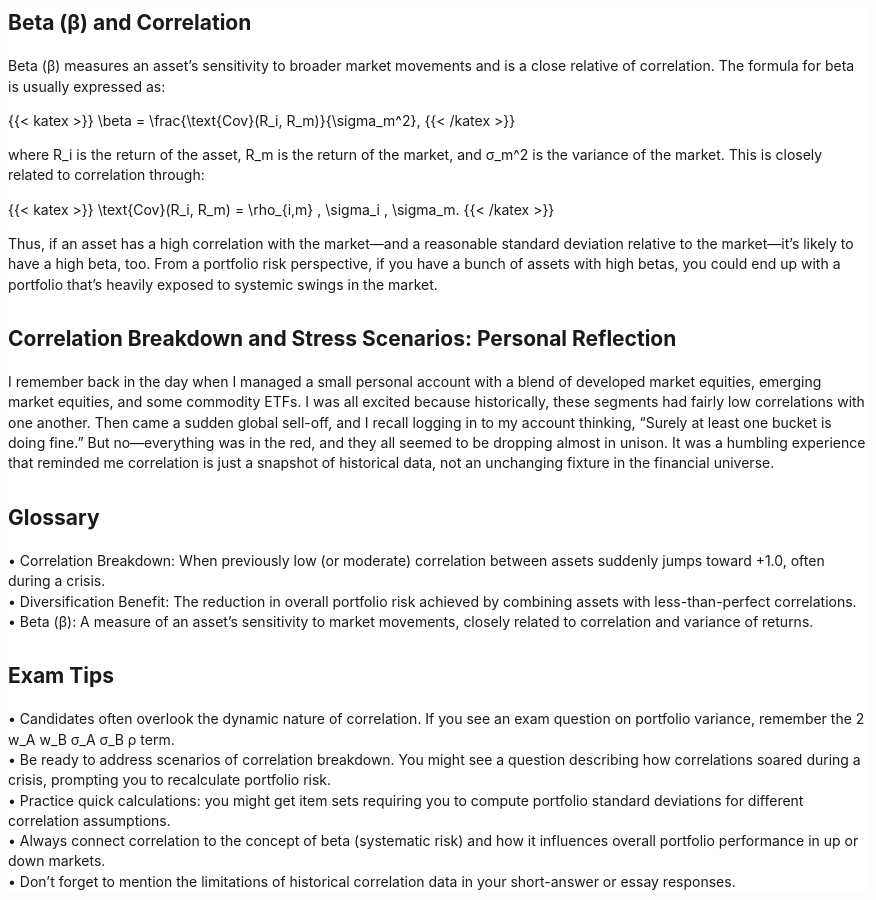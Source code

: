 ## Beta (β) and Correlation

Beta (β) measures an asset’s sensitivity to broader market movements and is a close relative of correlation. The formula for beta is usually expressed as:

{{< katex >}}
\beta = \frac{\text{Cov}(R_i, R_m)}{\sigma_m^2},
{{< /katex >}}

where R_i is the return of the asset, R_m is the return of the market, and σ_m^2 is the variance of the market. This is closely related to correlation through:

{{< katex >}}
\text{Cov}(R_i, R_m) = \rho_{i,m} \, \sigma_i \, \sigma_m.
{{< /katex >}}

Thus, if an asset has a high correlation with the market—and a reasonable standard deviation relative to the market—it’s likely to have a high beta, too. From a portfolio risk perspective, if you have a bunch of assets with high betas, you could end up with a portfolio that’s heavily exposed to systemic swings in the market.

## Correlation Breakdown and Stress Scenarios: Personal Reflection

I remember back in the day when I managed a small personal account with a blend of developed market equities, emerging market equities, and some commodity ETFs. I was all excited because historically, these segments had fairly low correlations with one another. Then came a sudden global sell-off, and I recall logging in to my account thinking, “Surely at least one bucket is doing fine.” But no—everything was in the red, and they all seemed to be dropping almost in unison. It was a humbling experience that reminded me correlation is just a snapshot of historical data, not an unchanging fixture in the financial universe.

## Glossary

• Correlation Breakdown: When previously low (or moderate) correlation between assets suddenly jumps toward +1.0, often during a crisis.  
• Diversification Benefit: The reduction in overall portfolio risk achieved by combining assets with less-than-perfect correlations.  
• Beta (β): A measure of an asset’s sensitivity to market movements, closely related to correlation and variance of returns.

## Exam Tips

• Candidates often overlook the dynamic nature of correlation. If you see an exam question on portfolio variance, remember the 2 w_A w_B σ_A σ_B ρ term.  
• Be ready to address scenarios of correlation breakdown. You might see a question describing how correlations soared during a crisis, prompting you to recalculate portfolio risk.  
• Practice quick calculations: you might get item sets requiring you to compute portfolio standard deviations for different correlation assumptions.  
• Always connect correlation to the concept of beta (systematic risk) and how it influences overall portfolio performance in up or down markets.  
• Don’t forget to mention the limitations of historical correlation data in your short-answer or essay responses.
